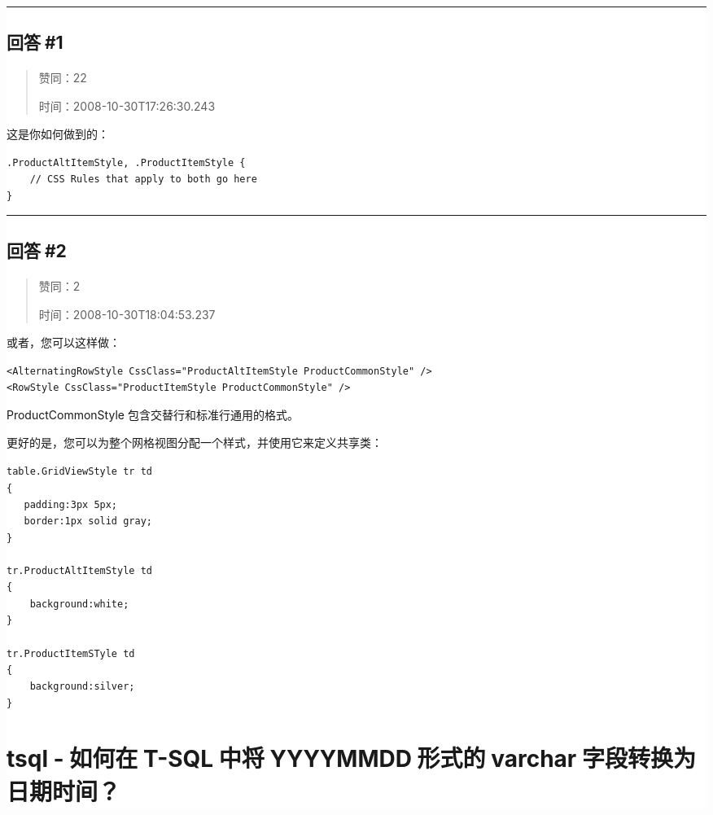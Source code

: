 * * *

## 回答 #1

> 赞同：22
> 
> 时间：2008-10-30T17:26:30.243

这是你如何做到的：

```
.ProductAltItemStyle, .ProductItemStyle {
    // CSS Rules that apply to both go here
}
```

* * *

## 回答 #2

> 赞同：2
> 
> 时间：2008-10-30T18:04:53.237

或者，您可以这样做：

```
<AlternatingRowStyle CssClass="ProductAltItemStyle ProductCommonStyle" />   
<RowStyle CssClass="ProductItemStyle ProductCommonStyle" /> 
```

ProductCommonStyle 包含交替行和标准行通用的格式。

更好的是，您可以为整个网格视图分配一个样式，并使用它来定义共享类：

```
table.GridViewStyle tr td
{
   padding:3px 5px;
   border:1px solid gray;
}

tr.ProductAltItemStyle td
{
    background:white;
}

tr.ProductItemSTyle td
{
    background:silver;
} 
```

# tsql - 如何在 T-SQL 中将 YYYYMMDD 形式的 varchar 字段转换为日期时间？
